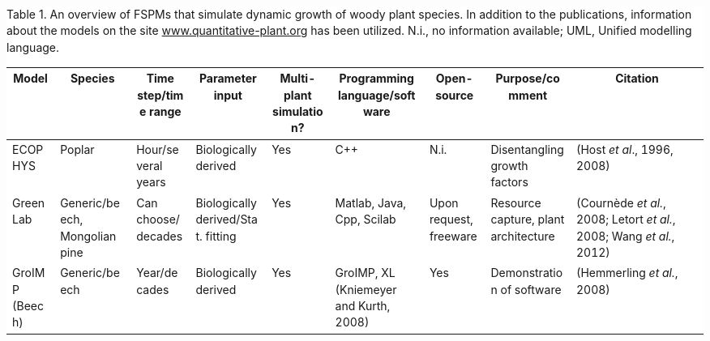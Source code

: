 <div class="widget widget-SingleSection widget-instance-OUP_ViewLarge">
    <div content-id="T1" class="table-modal table-full-width-wrap">
        <div class="table-wrap standard-table">
            <div class="table-wrap-title" id="T1" data-id="T1">
                <div class="caption caption-id-" id="caption-2584">
                    <p class="chapter-para">Table 1. An overview of FSPMs that simulate dynamic growth of woody plant species. In addition to the publications, information about the models on the site <a class="link link-uri openInAnotherWindow" href="https://www.quantitative-plant.org" target="_blank">www.quantitative-plant.org</a> has been utilized. N.i., no information available; UML, Unified modelling language.</p>
                </div>
            </div>
            <div class="table-overflow">
                <table role="table" aria-labelledby="label-2584" aria-describedby="caption-2584">
                    <thead>
                        <tr>
                            <th>Model</th>
                            <th>Species</th>
                            <th>Time step/time range</th>
                            <th>Parameter input</th>
                            <th>Multi-plant simulation?</th>
                            <th>Programming language/software</th>
                            <th>Open-source</th>
                            <th>Purpose/comment</th>
                            <th>Citation</th>
                        </tr>
                    </thead>
                    <tbody>
                        <!-- 添加数据 -->
                        <tr>
                            <td>ECOPHYS</td>
                            <td>Poplar</td>
                            <td>Hour/several years</td>
                            <td>Biologically derived</td>
                            <td>Yes</td>
                            <td>C++</td>
                            <td>N.i.</td>
                            <td>Disentangling growth factors</td>
                            <td>(<span class="xrefLink" id="jumplink-CIT0085"></span>Host <em>et al</em>., 1996, <span class="xrefLink" id="jumplink-CIT0086"></span>2008)</td>
                        </tr>
                        <tr>
                            <td>GreenLab</td>
                            <td>Generic/beech, Mongolian pine</td>
                            <td>Can choose/decades</td>
                            <td>Biologically derived/Stat. fitting</td>
                            <td>Yes</td>
                            <td>Matlab, Java, Cpp, Scilab</td>
                            <td>Upon request, freeware</td>
                            <td>Resource capture, plant architecture</td>
                            <td>(<span class="xrefLink" id="jumplink-CIT0042"></span>Cournède <em>et al.</em>, 2008; <span class="xrefLink" id="jumplink-CIT0107"></span>Letort <em>et al.</em>, 2008; <span class="xrefLink" id="jumplink-CIT0204"></span>Wang <em>et al.</em>, 2012)</td>
                        </tr>
                        <tr>
                            <td>GroIMP (Beech)</td>
                            <td>Generic/beech</td>
                            <td>Year/decades</td>
                            <td>Biologically derived</td>
                            <td>Yes</td>
                            <td>GroIMP, XL (<span class="xrefLink" id="jumplink-CIT0097"></span>Kniemeyer and Kurth, 2008)</td>
                            <td>Yes</td>
                            <td>Demonstration of software</td>
                            <td>(<span class="xrefLink" id="jumplink-CIT0080"></span>Hemmerling <em>et al.</em>, 2008)</td>
